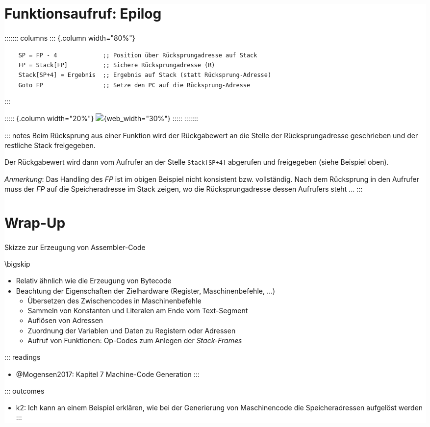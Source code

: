# Funktionsaufruf: Epilog

::::::: columns
::: {.column width="80%"}
``` {size="footnotesize"}
    SP = FP - 4             ;; Position über Rücksprungadresse auf Stack
    FP = Stack[FP]          ;; Sichere Rücksprungadresse (R)
    Stack[SP+4] = Ergebnis  ;; Ergebnis auf Stack (statt Rücksprung-Adresse)
    Goto FP                 ;; Setze den PC auf die Rücksprung-Adresse
```
:::

::::: {.column width="20%"}
![](images/f-epilog.png){web_width="30%"}
:::::
:::::::

::: notes
Beim Rücksprung aus einer Funktion wird der Rückgabewert an die Stelle der
Rücksprungadresse geschrieben und der restliche Stack freigegeben.

Der Rückgabewert wird dann vom Aufrufer an der Stelle `Stack[SP+4]` abgerufen und
freigegeben (siehe Beispiel oben).

*Anmerkung*: Das Handling des *FP* ist im obigen Beispiel nicht konsistent bzw.
vollständig. Nach dem Rücksprung in den Aufrufer muss der *FP* auf die
Speicheradresse im Stack zeigen, wo die Rücksprungadresse dessen Aufrufers steht ...
:::

# Wrap-Up

Skizze zur Erzeugung von Assembler-Code

\bigskip

-   Relativ ähnlich wie die Erzeugung von Bytecode
-   Beachtung der Eigenschaften der Zielhardware (Register, Maschinenbefehle, ...)
    -   Übersetzen des Zwischencodes in Maschinenbefehle
    -   Sammeln von Konstanten und Literalen am Ende vom Text-Segment
    -   Auflösen von Adressen
    -   Zuordnung der Variablen und Daten zu Registern oder Adressen
    -   Aufruf von Funktionen: Op-Codes zum Anlegen der *Stack-Frames*

::: readings
-   @Mogensen2017: Kapitel 7 Machine-Code Generation
:::

::: outcomes
-   k2: Ich kann an einem Beispiel erklären, wie bei der Generierung von
    Maschinencode die Speicheradressen aufgelöst werden
:::
